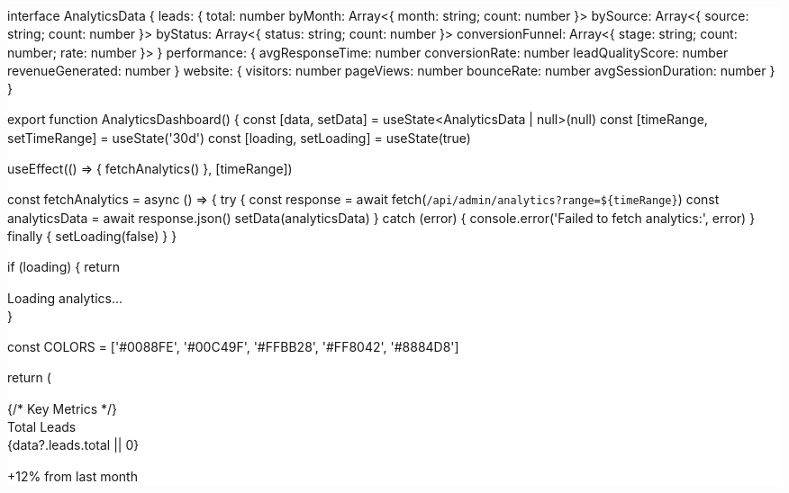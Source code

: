 interface AnalyticsData {
  leads: {
    total: number
    byMonth: Array<{ month: string; count: number }>
    bySource: Array<{ source: string; count: number }>
    byStatus: Array<{ status: string; count: number }>
    conversionFunnel: Array<{ stage: string; count: number; rate: number }>
  }
  performance: {
    avgResponseTime: number
    conversionRate: number
    leadQualityScore: number
    revenueGenerated: number
  }
  website: {
    visitors: number
    pageViews: number
    bounceRate: number
    avgSessionDuration: number
  }
}

export function AnalyticsDashboard() {
  const [data, setData] = useState<AnalyticsData | null>(null)
  const [timeRange, setTimeRange] = useState('30d')
  const [loading, setLoading] = useState(true)

  useEffect(() => {
    fetchAnalytics()
  }, [timeRange])

  const fetchAnalytics = async () => {
    try {
      const response = await fetch(`/api/admin/analytics?range=${timeRange}`)
      const analyticsData = await response.json()
      setData(analyticsData)
    } catch (error) {
      console.error('Failed to fetch analytics:', error)
    } finally {
      setLoading(false)
    }
  }

  if (loading) {
    return <div>Loading analytics...</div>
  }

  const COLORS = ['#0088FE', '#00C49F', '#FFBB28', '#FF8042', '#8884D8']

  return (
    <div className="space-y-6">
      {/* Key Metrics */}
      <div className="grid grid-cols-1 md:grid-cols-2 lg:grid-cols-4 gap-6">
        <Card>
          <CardHeader className="flex flex-row items-center justify-between space-y-0 pb-2">
            <CardTitle className="text-sm font-medium">Total Leads</CardTitle>
          </CardHeader>
          <CardContent>
            <div className="text-2xl font-bold">{data?.leads.total || 0}</div>
            <p className="text-xs text-muted-foreground">
              +12% from last month
            </p>
          </CardContent>
        </Card>
